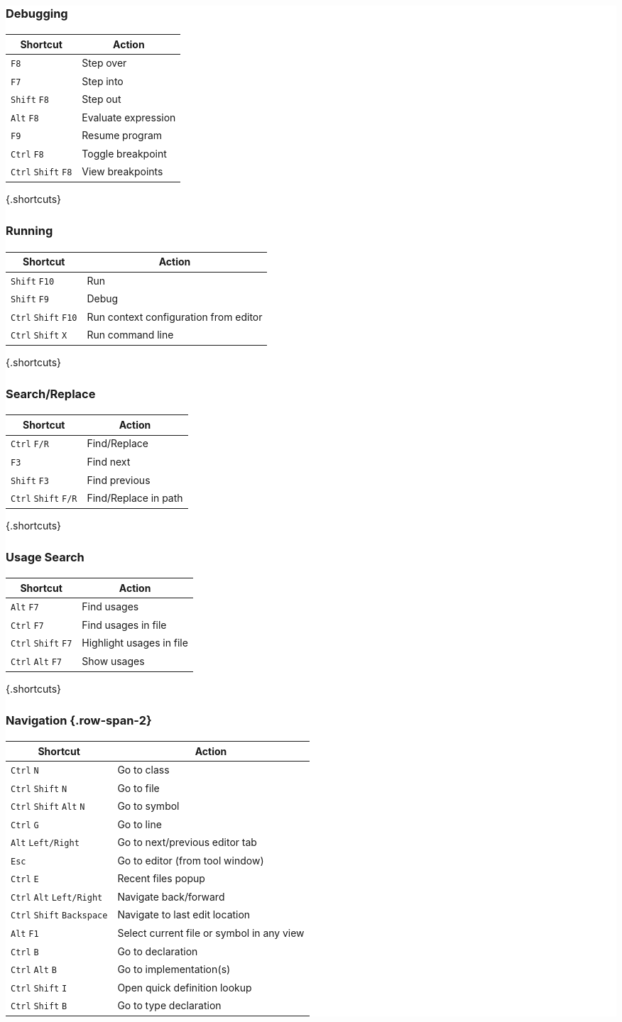 
### Debugging

Shortcut | Action
---|---
`F8`  | Step over
`F7`  | Step into
`Shift` `F8`  | Step out
`Alt` `F8`  | Evaluate expression
`F9`  | Resume program
`Ctrl` `F8`  | Toggle breakpoint
`Ctrl` `Shift` `F8`  | View breakpoints
{.shortcuts}


### Running

Shortcut | Action
---|---
`Shift` `F10`  | Run
`Shift` `F9`  | Debug
`Ctrl` `Shift` `F10`  | Run context configuration from editor
`Ctrl` `Shift` `X`  | Run command line
{.shortcuts}


### Search/Replace

Shortcut | Action
---|---
`Ctrl` `F/R`  | Find/Replace
`F3`  | Find next
`Shift` `F3`  | Find previous
`Ctrl` `Shift` `F/R`  | Find/Replace in path
{.shortcuts}


### Usage Search

Shortcut | Action
---|---
`Alt` `F7`  | Find usages
`Ctrl` `F7`  | Find usages in file
`Ctrl` `Shift` `F7`  | Highlight usages in file
`Ctrl` `Alt` `F7`  | Show usages
{.shortcuts}


### Navigation {.row-span-2}

Shortcut | Action
---|---
`Ctrl` `N`  | Go to class
`Ctrl` `Shift` `N`  | Go to file
`Ctrl` `Shift` `Alt` `N`  | Go to symbol
`Ctrl` `G`  | Go to line
`Alt` `Left/Right`  | Go to next/previous editor tab
`Esc`  | Go to editor (from tool window)
`Ctrl` `E`  | Recent files popup
`Ctrl` `Alt` `Left/Right`  | Navigate back/forward
`Ctrl` `Shift` `Backspace`  | Navigate to last edit location
`Alt` `F1`  | Select current file or symbol in any view
`Ctrl` `B`  | Go to declaration
`Ctrl` `Alt` `B`  | Go to implementation(s)
`Ctrl` `Shift` `I`  | Open quick definition lookup
`Ctrl` `Shift` `B`  | Go to type declaration